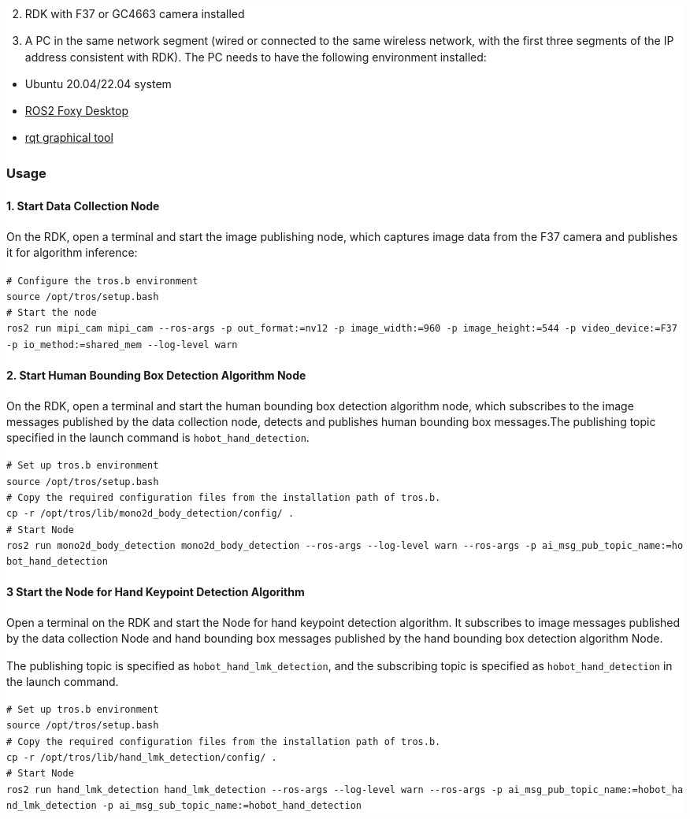 2. RDK with F37 or GC4663 camera installed

3. A PC in the same network segment (wired or connected to the same wireless network, with the first three segments of the IP address consistent with RDK). The PC needs to have the following environment installed:

  - Ubuntu 20.04/22.04 system

  - [ROS2 Foxy Desktop](https://docs.ros.org/en/foxy/Installation/Ubuntu-Install-Debians.html)

  - [rqt graphical tool](http://docs.ros.org/en/foxy/Concepts/About-RQt.html)

### Usage

#### 1. Start Data Collection Node

On the RDK, open a terminal and start the image publishing node, which captures image data from the F37 camera and publishes it for algorithm inference:

```shell
# Configure the tros.b environment
source /opt/tros/setup.bash
# Start the node
ros2 run mipi_cam mipi_cam --ros-args -p out_format:=nv12 -p image_width:=960 -p image_height:=544 -p video_device:=F37 -p io_method:=shared_mem --log-level warn
```

#### 2. Start Human Bounding Box Detection Algorithm Node

On the RDK, open a terminal and start the human bounding box detection algorithm node, which subscribes to the image messages published by the data collection node, detects and publishes human bounding box messages.The publishing topic specified in the launch command is `hobot_hand_detection`.

```shell
# Set up tros.b environment
source /opt/tros/setup.bash
# Copy the required configuration files from the installation path of tros.b.
cp -r /opt/tros/lib/mono2d_body_detection/config/ .
# Start Node
ros2 run mono2d_body_detection mono2d_body_detection --ros-args --log-level warn --ros-args -p ai_msg_pub_topic_name:=hobot_hand_detection
```

#### 3 Start the Node for Hand Keypoint Detection Algorithm

Open a terminal on the RDK and start the Node for hand keypoint detection algorithm. It subscribes to image messages published by the data collection Node and hand bounding box messages published by the hand bounding box detection algorithm Node.

The publishing topic is specified as `hobot_hand_lmk_detection`, and the subscribing topic is specified as `hobot_hand_detection` in the launch command.

```shell
# Set up tros.b environment
source /opt/tros/setup.bash
# Copy the required configuration files from the installation path of tros.b.
cp -r /opt/tros/lib/hand_lmk_detection/config/ .
# Start Node
ros2 run hand_lmk_detection hand_lmk_detection --ros-args --log-level warn --ros-args -p ai_msg_pub_topic_name:=hobot_hand_lmk_detection -p ai_msg_sub_topic_name:=hobot_hand_detection
```
